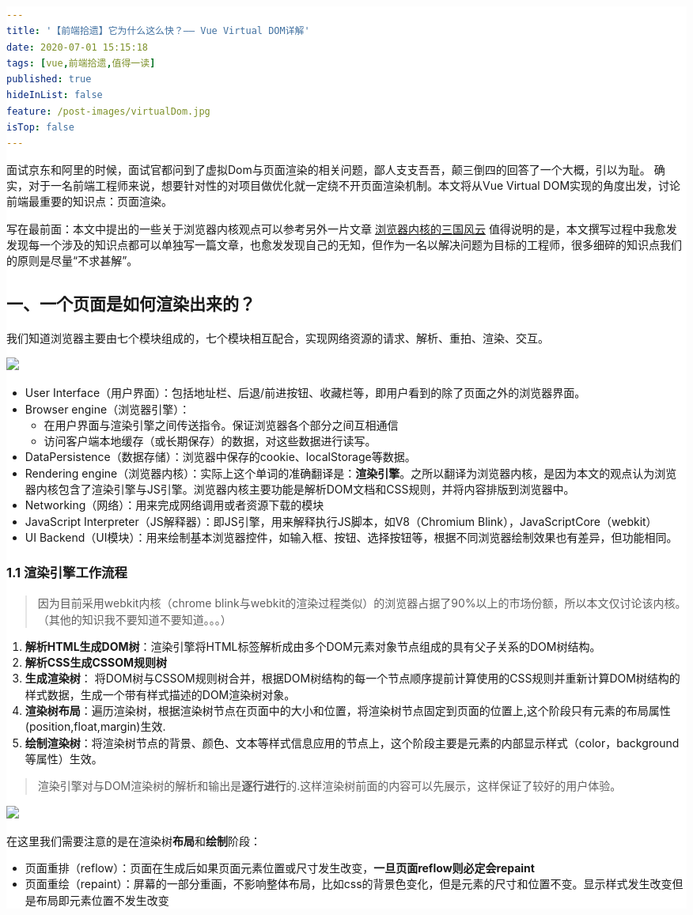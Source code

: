 ```yaml
---
title: '【前端拾遗】它为什么这么快？—— Vue Virtual DOM详解'
date: 2020-07-01 15:15:18
tags: [vue,前端拾遗,值得一读]
published: true
hideInList: false
feature: /post-images/virtualDom.jpg
isTop: false
---
```

面试京东和阿里的时候，面试官都问到了虚拟Dom与页面渲染的相关问题，鄙人支支吾吾，颠三倒四的回答了一个大概，引以为耻。
确实，对于一名前端工程师来说，想要针对性的对项目做优化就一定绕不开页面渲染机制。本文将从Vue Virtual DOM实现的角度出发，讨论前端最重要的知识点：页面渲染。



写在最前面：本文中提出的一些关于浏览器内核观点可以参考另外一片文章 [浏览器内核的三国风云](https://www.xr1228.com/post/liulanqisanguo/)
值得说明的是，本文撰写过程中我愈发发现每一个涉及的知识点都可以单独写一篇文章，也愈发发现自己的无知，但作为一名以解决问题为目标的工程师，很多细碎的知识点我们的原则是尽量“不求甚解”。

## 一、一个页面是如何渲染出来的？

我们知道浏览器主要由七个模块组成的，七个模块相互配合，实现网络资源的请求、解析、重拍、渲染、交互。

![](https://www.xr1228.com//post-images/1593653719143.png)

- User Interface（用户界面）：包括地址栏、后退/前进按钮、收藏栏等，即用户看到的除了页面之外的浏览器界面。
- Browser engine（浏览器引擎）：
    - 在用户界面与渲染引擎之间传送指令。保证浏览器各个部分之间互相通信
    - 访问客户端本地缓存（或长期保存）的数据，对这些数据进行读写。
- DataPersistence（数据存储）：浏览器中保存的cookie、localStorage等数据。
- Rendering engine（浏览器内核）：实际上这个单词的准确翻译是：**渲染引擎**。之所以翻译为浏览器内核，是因为本文的观点认为浏览器内核包含了渲染引擎与JS引擎。浏览器内核主要功能是解析DOM文档和CSS规则，并将内容排版到浏览器中。
- Networking（网络）：用来完成网络调用或者资源下载的模块
- JavaScript Interpreter（JS解释器）：即JS引擎，用来解释执行JS脚本，如V8（Chromium Blink），JavaScriptCore（webkit）
- UI Backend（UI模块）：用来绘制基本浏览器控件，如输入框、按钮、选择按钮等，根据不同浏览器绘制效果也有差异，但功能相同。


### 1.1 渲染引擎工作流程

> 因为目前采用webkit内核（chrome blink与webkit的渲染过程类似）的浏览器占据了90%以上的市场份额，所以本文仅讨论该内核。（其他的知识我不要知道不要知道。。。）

1.  **解析HTML生成DOM树**：渲染引擎将HTML标签解析成由多个DOM元素对象节点组成的具有父子关系的DOM树结构。
2.  **解析CSS生成CSSOM规则树**
3.  **生成渲染树**： 将DOM树与CSSOM规则树合并，根据DOM树结构的每一个节点顺序提前计算使用的CSS规则并重新计算DOM树结构的样式数据，生成一个带有样式描述的DOM渲染树对象。
4.  **渲染树布局**：遍历渲染树，根据渲染树节点在页面中的大小和位置，将渲染树节点固定到页面的位置上,这个阶段只有元素的布局属性(position,float,margin)生效.
5. **绘制渲染树**：将渲染树节点的背景、颜色、文本等样式信息应用的节点上，这个阶段主要是元素的内部显示样式（color，background等属性）生效。

> 渲染引擎对与DOM渲染树的解析和输出是**逐行进行**的.这样渲染树前面的内容可以先展示，这样保证了较好的用户体验。

![](https://www.xr1228.com//post-images/1593655664644.jpg)

在这里我们需要注意的是在渲染树**布局**和**绘制**阶段：

- 页面重排（reflow）：页面在生成后如果页面元素位置或尺寸发生改变，**一旦页面reflow则必定会repaint**
- 页面重绘（repaint）：屏幕的一部分重画，不影响整体布局，比如css的背景色变化，但是元素的尺寸和位置不变。显示样式发生改变但是布局即元素位置不发生改变
